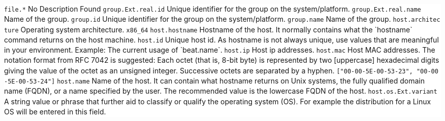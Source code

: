 <td><code>file.*</code></td>
<td>No Description Found</td>
<td></td>
</tr>
<tr>
<td><code>group.Ext.real.id</code></td>
<td>Unique identifier for the group on the system/platform.</td>
<td></td>
</tr>
<tr>
<td><code>group.Ext.real.name</code></td>
<td>Name of the group.</td>
<td></td>
</tr>
<tr>
<td><code>group.id</code></td>
<td>Unique identifier for the group on the system/platform.</td>
<td></td>
</tr>
<tr>
<td><code>group.name</code></td>
<td>Name of the group.</td>
<td></td>
</tr>
<tr>
<td><code>host.architecture</code></td>
<td>Operating system architecture.</td>
<td><code>x86_64</code></td>
</tr>
<tr>
<td><code>host.hostname</code></td>
<td>Hostname of the host.  It normally contains what the `hostname` command returns on the host machine.</td>
<td></td>
</tr>
<tr>
<td><code>host.id</code></td>
<td>Unique host id.  As hostname is not always unique, use values that are meaningful in your environment.  Example: The current usage of `beat.name`.</td>
<td></td>
</tr>
<tr>
<td><code>host.ip</code></td>
<td>Host ip addresses.</td>
<td></td>
</tr>
<tr>
<td><code>host.mac</code></td>
<td>Host MAC addresses.  The notation format from RFC 7042 is suggested: Each octet (that is, 8-bit byte) is represented by two [uppercase] hexadecimal digits giving the value of the octet as an unsigned integer. Successive octets are separated by a hyphen.</td>
<td><code>["00-00-5E-00-53-23", "00-00-5E-00-53-24"]</code></td>
</tr>
<tr>
<td><code>host.name</code></td>
<td>Name of the host.  It can contain what hostname returns on Unix systems, the fully qualified domain name (FQDN), or a name specified by the user. The recommended value is the lowercase FQDN of the host.</td>
<td></td>
</tr>
<tr>
<td><code>host.os.Ext.variant</code></td>
<td>A string value or phrase that further aid to classify or qualify the operating system (OS).  For example the distribution for a Linux OS will be entered in this field.</td>
